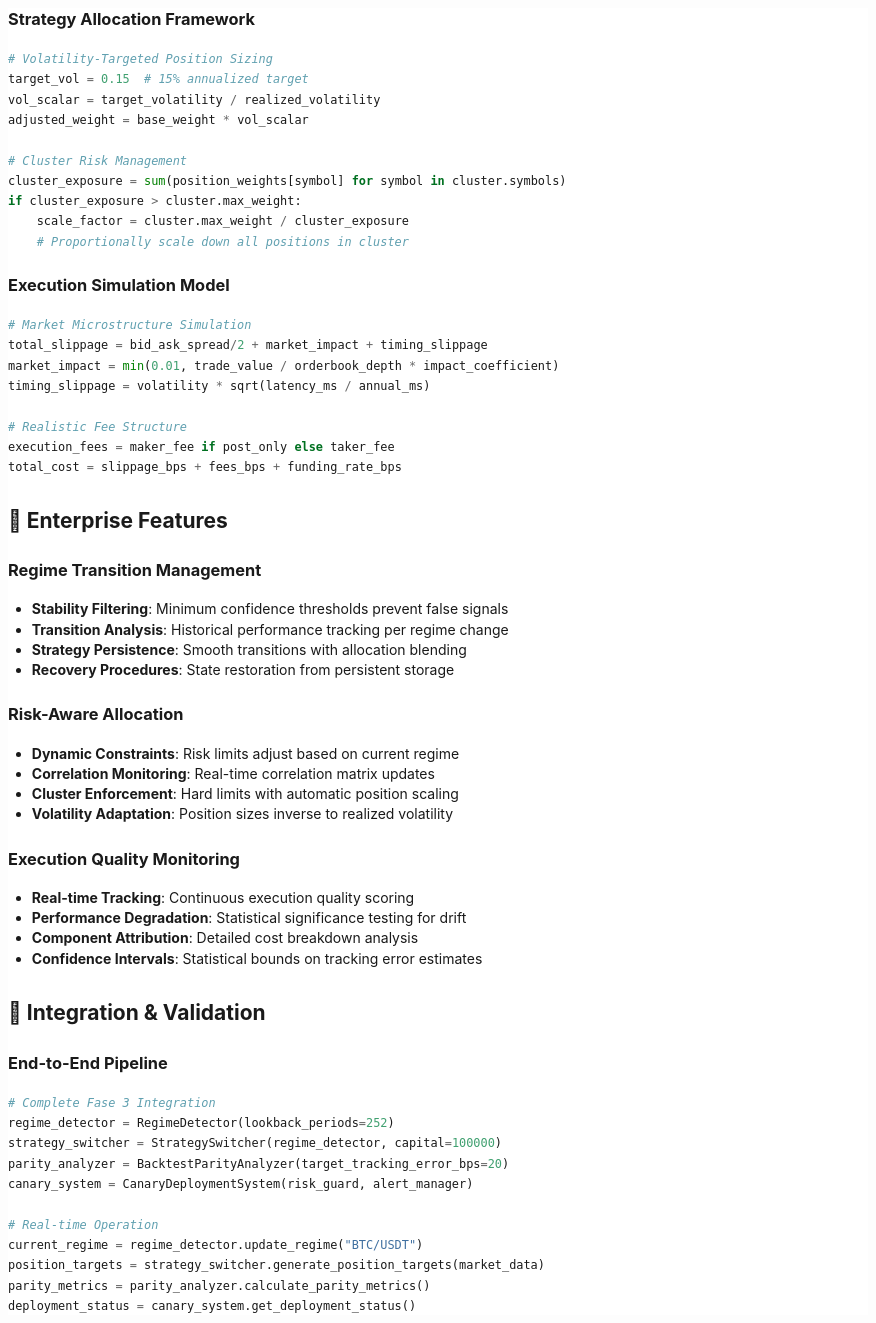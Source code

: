 ### Strategy Allocation Framework
```python
# Volatility-Targeted Position Sizing
target_vol = 0.15  # 15% annualized target
vol_scalar = target_volatility / realized_volatility
adjusted_weight = base_weight * vol_scalar

# Cluster Risk Management
cluster_exposure = sum(position_weights[symbol] for symbol in cluster.symbols)
if cluster_exposure > cluster.max_weight:
    scale_factor = cluster.max_weight / cluster_exposure
    # Proportionally scale down all positions in cluster
```

### Execution Simulation Model
```python
# Market Microstructure Simulation
total_slippage = bid_ask_spread/2 + market_impact + timing_slippage
market_impact = min(0.01, trade_value / orderbook_depth * impact_coefficient)
timing_slippage = volatility * sqrt(latency_ms / annual_ms)

# Realistic Fee Structure
execution_fees = maker_fee if post_only else taker_fee
total_cost = slippage_bps + fees_bps + funding_rate_bps
```

## 🔧 Enterprise Features

### Regime Transition Management
- **Stability Filtering**: Minimum confidence thresholds prevent false signals
- **Transition Analysis**: Historical performance tracking per regime change
- **Strategy Persistence**: Smooth transitions with allocation blending
- **Recovery Procedures**: State restoration from persistent storage

### Risk-Aware Allocation
- **Dynamic Constraints**: Risk limits adjust based on current regime
- **Correlation Monitoring**: Real-time correlation matrix updates
- **Cluster Enforcement**: Hard limits with automatic position scaling
- **Volatility Adaptation**: Position sizes inverse to realized volatility

### Execution Quality Monitoring
- **Real-time Tracking**: Continuous execution quality scoring
- **Performance Degradation**: Statistical significance testing for drift
- **Component Attribution**: Detailed cost breakdown analysis
- **Confidence Intervals**: Statistical bounds on tracking error estimates

## 🚀 Integration & Validation

### End-to-End Pipeline
```python
# Complete Fase 3 Integration
regime_detector = RegimeDetector(lookback_periods=252)
strategy_switcher = StrategySwitcher(regime_detector, capital=100000)
parity_analyzer = BacktestParityAnalyzer(target_tracking_error_bps=20)
canary_system = CanaryDeploymentSystem(risk_guard, alert_manager)

# Real-time Operation
current_regime = regime_detector.update_regime("BTC/USDT")
position_targets = strategy_switcher.generate_position_targets(market_data)
parity_metrics = parity_analyzer.calculate_parity_metrics()
deployment_status = canary_system.get_deployment_status()
```